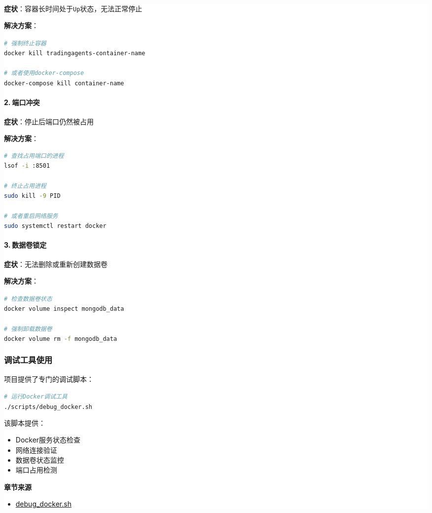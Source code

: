 **症状**：容器长时间处于`Up`状态，无法正常停止

**解决方案**：
```bash
# 强制终止容器
docker kill tradingagents-container-name

# 或者使用docker-compose
docker-compose kill container-name
```

#### 2. 端口冲突

**症状**：停止后端口仍然被占用

**解决方案**：
```bash
# 查找占用端口的进程
lsof -i :8501

# 终止占用进程
sudo kill -9 PID

# 或者重启网络服务
sudo systemctl restart docker
```

#### 3. 数据卷锁定

**症状**：无法删除或重新创建数据卷

**解决方案**：
```bash
# 检查数据卷状态
docker volume inspect mongodb_data

# 强制卸载数据卷
docker volume rm -f mongodb_data
```

### 调试工具使用

项目提供了专门的调试脚本：

```bash
# 运行Docker调试工具
./scripts/debug_docker.sh
```

该脚本提供：
- Docker服务状态检查
- 网络连接验证
- 数据卷状态监控
- 端口占用检测

**章节来源**
- [debug_docker.sh](file://scripts/debug_docker.sh#L1-L46)
